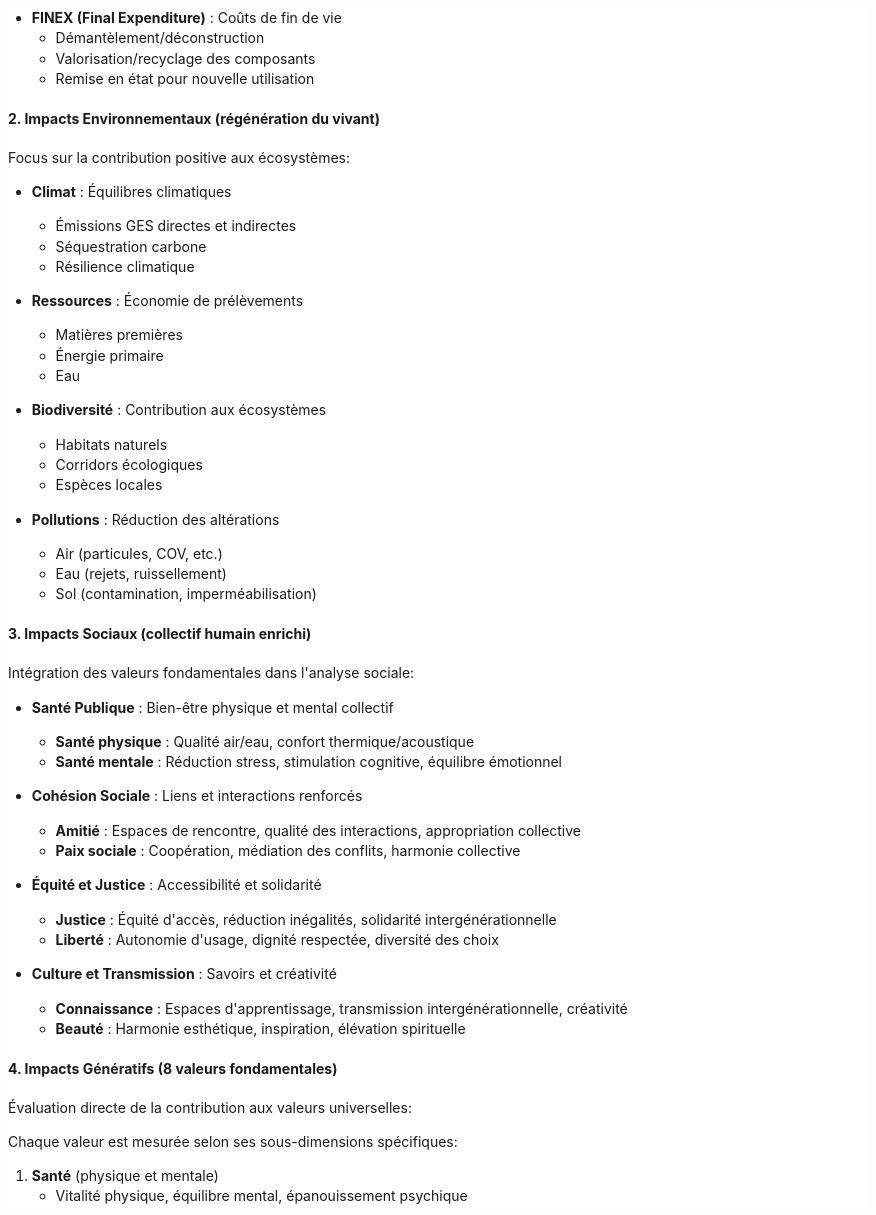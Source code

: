- **FINEX (Final Expenditure)** : Coûts de fin de vie
  - Démantèlement/déconstruction
  - Valorisation/recyclage des composants
  - Remise en état pour nouvelle utilisation

#### **2. Impacts Environnementaux (régénération du vivant)**
Focus sur la contribution positive aux écosystèmes:

- **Climat** : Équilibres climatiques
  - Émissions GES directes et indirectes
  - Séquestration carbone
  - Résilience climatique

- **Ressources** : Économie de prélèvements
  - Matières premières
  - Énergie primaire
  - Eau
  
- **Biodiversité** : Contribution aux écosystèmes
  - Habitats naturels
  - Corridors écologiques
  - Espèces locales

- **Pollutions** : Réduction des altérations
  - Air (particules, COV, etc.)
  - Eau (rejets, ruissellement)
  - Sol (contamination, imperméabilisation)

#### **3. Impacts Sociaux (collectif humain enrichi)**
Intégration des valeurs fondamentales dans l'analyse sociale:

- **Santé Publique** : Bien-être physique et mental collectif
  - **Santé physique** : Qualité air/eau, confort thermique/acoustique
  - **Santé mentale** : Réduction stress, stimulation cognitive, équilibre émotionnel

- **Cohésion Sociale** : Liens et interactions renforcés
  - **Amitié** : Espaces de rencontre, qualité des interactions, appropriation collective
  - **Paix sociale** : Coopération, médiation des conflits, harmonie collective

- **Équité et Justice** : Accessibilité et solidarité
  - **Justice** : Équité d'accès, réduction inégalités, solidarité intergénérationnelle
  - **Liberté** : Autonomie d'usage, dignité respectée, diversité des choix

- **Culture et Transmission** : Savoirs et créativité
  - **Connaissance** : Espaces d'apprentissage, transmission intergénérationnelle, créativité
  - **Beauté** : Harmonie esthétique, inspiration, élévation spirituelle

#### **4. Impacts Génératifs (8 valeurs fondamentales)**
Évaluation directe de la contribution aux valeurs universelles:

Chaque valeur est mesurée selon ses sous-dimensions spécifiques:

1. **Santé** (physique et mentale)
   - Vitalité physique, équilibre mental, épanouissement psychique
